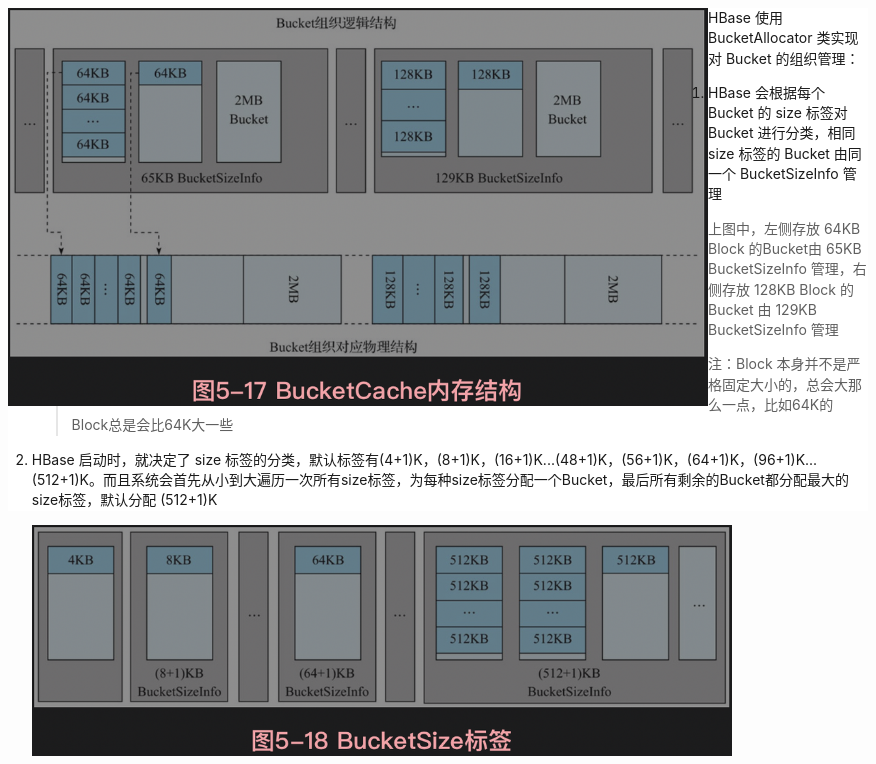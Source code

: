 <img src="../../pics/hbase/hbase_42.png" align=left width=700>

HBase 使用 BucketAllocator 类实现对 Bucket 的组织管理：

1. HBase 会根据每个 Bucket 的 size 标签对 Bucket 进行分类，相同 size 标签的 Bucket 由同一个 BucketSizeInfo 管理

    > 上图中，左侧存放 64KB Block 的Bucket由 65KB BucketSizeInfo 管理，右侧存放 128KB Block 的 Bucket 由 129KB BucketSizeInfo 管理
    >
    > 注：Block 本身并不是严格固定大小的，总会大那么一点，比如64K的Block总是会比64K大一些

2. HBase 启动时，就决定了 size 标签的分类，默认标签有(4+1)K，(8+1)K，(16+1)K...(48+1)K，(56+1)K，(64+1)K，(96+1)K...(512+1)K。而且系统会首先从小到大遍历一次所有size标签，为每种size标签分配一个Bucket，最后所有剩余的Bucket都分配最大的size标签，默认分配 (512+1)K

    <img src="../../pics/hbase/hbase_43.png" align=left width=700>

